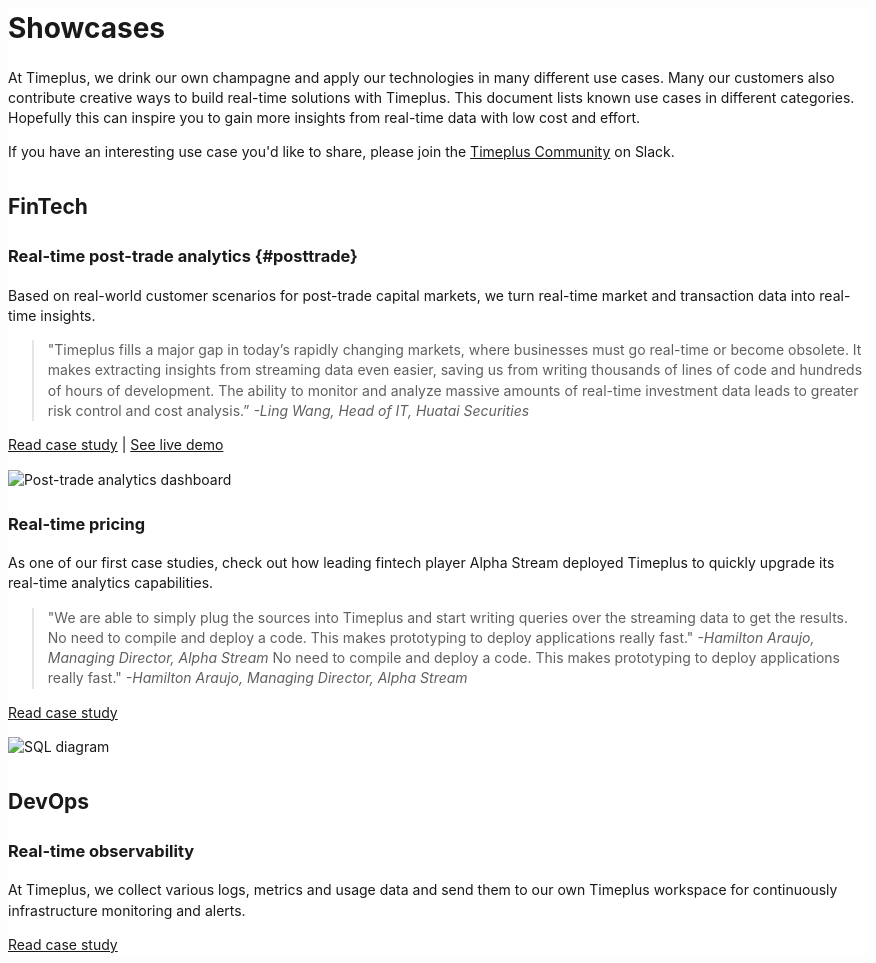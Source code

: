 # Showcases

At Timeplus, we drink our own champagne and apply our technologies in many different use cases. Many our customers also contribute creative ways to build real-time solutions with Timeplus. This document lists known use cases in different categories. Hopefully this can inspire you to gain more insights from real-time data with low cost and effort.

If you have an interesting use case you'd like to share, please join the [Timeplus Community](https://timeplus.com/slack) on Slack.

## FinTech

### Real-time post-trade analytics {#posttrade}

Based on real-world customer scenarios for post-trade capital markets, we turn real-time market and transaction data into real-time insights.

> "Timeplus fills a major gap in today’s rapidly changing markets, where businesses must go real-time or become obsolete. It makes extracting insights from streaming data even easier, saving us from writing thousands of lines of code and hundreds of hours of development. The ability to monitor and analyze massive amounts of real-time investment data leads to greater risk control and cost analysis.” *-Ling Wang, Head of IT, Huatai Securities*

[Read case study](https://www.timeplus.com/post/unlocking-real-time-post-trade-analytics-with-streaming-sql) | [See live demo](https://demo.timeplus.cloud)

![Post-trade analytics dashboard](https://static.wixstatic.com/media/2d747e_819ee33799004a11ac9f31c0bf452bb6~mv2.png/v1/fill/w_1480,h_652,al_c,q_90,usm_0.66_1.00_0.01,enc_auto/2d747e_819ee33799004a11ac9f31c0bf452bb6~mv2.png)

### Real-time pricing

As one of our first case studies, check out how leading fintech player Alpha Stream deployed Timeplus to quickly upgrade its real-time analytics capabilities.

> "We are able to simply plug the sources into Timeplus and start writing queries over the streaming data to get the results. No need to compile and deploy a code. This makes prototyping to deploy applications really fast." *-Hamilton Araujo, Managing Director, Alpha Stream* No need to compile and deploy a code. This makes prototyping to deploy applications really fast." *-Hamilton Araujo, Managing Director, Alpha Stream*

[Read case study](https://www.timeplus.com/post/real-time-pricing-made-easy)

![SQL diagram](https://static.wixstatic.com/media/b32125_b56eae05ae094ae8a83e2bc6ab62b96e~mv2.png/v1/fill/w_1480,h_512,al_c,q_90,usm_0.66_1.00_0.01,enc_auto/b32125_b56eae05ae094ae8a83e2bc6ab62b96e~mv2.png)

## DevOps

### Real-time observability

At Timeplus, we collect various logs, metrics and usage data and send them to our own Timeplus workspace for continuously infrastructure monitoring and alerts.

[Read case study](https://www.timeplus.com/post/unlocking-cloud-observability-with-confluent-and-timeplus-cloud)
